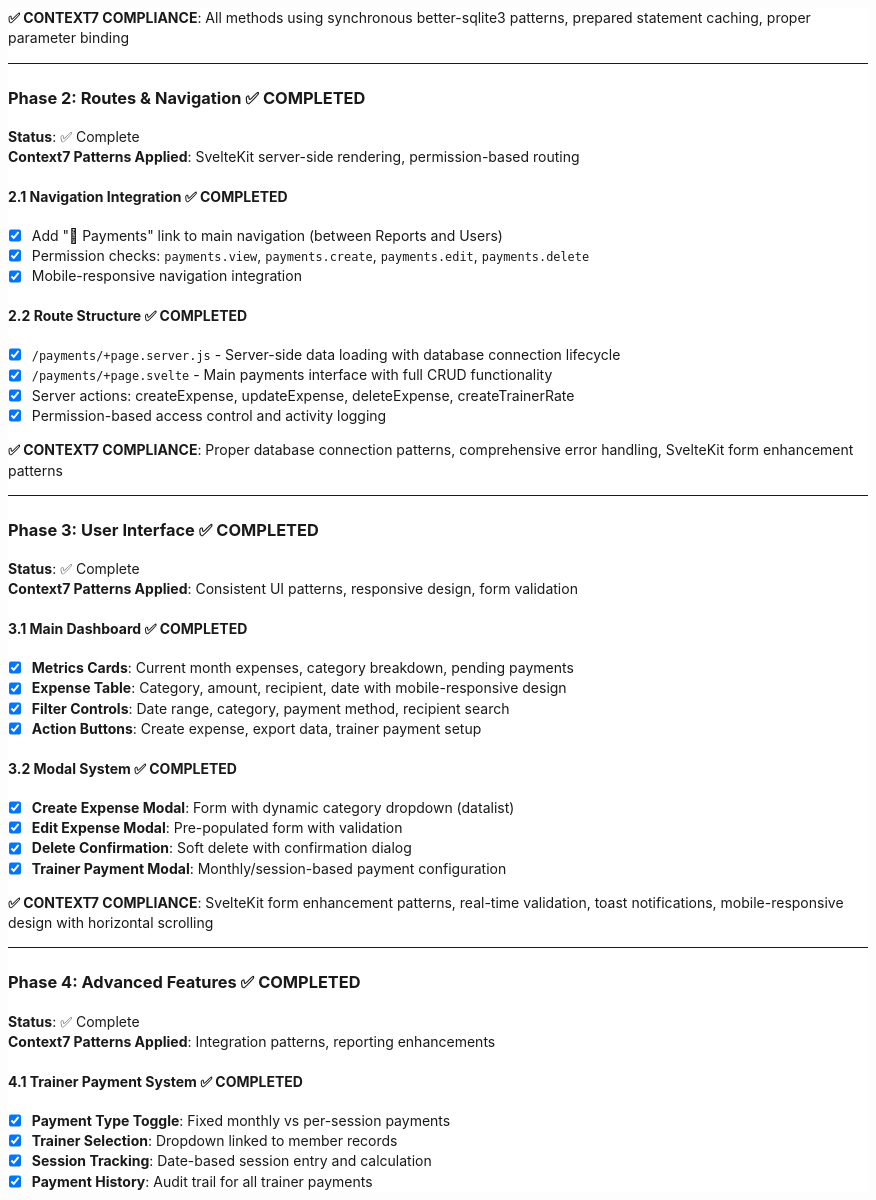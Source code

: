 **✅ CONTEXT7 COMPLIANCE**: All methods using synchronous better-sqlite3 patterns, prepared statement caching, proper parameter binding

---

### Phase 2: Routes & Navigation ✅ COMPLETED
**Status**: ✅ Complete  
**Context7 Patterns Applied**: SvelteKit server-side rendering, permission-based routing

#### 2.1 Navigation Integration ✅ COMPLETED
- [x] Add "💸 Payments" link to main navigation (between Reports and Users)
- [x] Permission checks: `payments.view`, `payments.create`, `payments.edit`, `payments.delete`
- [x] Mobile-responsive navigation integration

#### 2.2 Route Structure ✅ COMPLETED
- [x] `/payments/+page.server.js` - Server-side data loading with database connection lifecycle
- [x] `/payments/+page.svelte` - Main payments interface with full CRUD functionality
- [x] Server actions: createExpense, updateExpense, deleteExpense, createTrainerRate
- [x] Permission-based access control and activity logging

**✅ CONTEXT7 COMPLIANCE**: Proper database connection patterns, comprehensive error handling, SvelteKit form enhancement patterns

---

### Phase 3: User Interface ✅ COMPLETED
**Status**: ✅ Complete  
**Context7 Patterns Applied**: Consistent UI patterns, responsive design, form validation

#### 3.1 Main Dashboard ✅ COMPLETED
- [x] **Metrics Cards**: Current month expenses, category breakdown, pending payments
- [x] **Expense Table**: Category, amount, recipient, date with mobile-responsive design
- [x] **Filter Controls**: Date range, category, payment method, recipient search
- [x] **Action Buttons**: Create expense, export data, trainer payment setup

#### 3.2 Modal System ✅ COMPLETED
- [x] **Create Expense Modal**: Form with dynamic category dropdown (datalist)
- [x] **Edit Expense Modal**: Pre-populated form with validation
- [x] **Delete Confirmation**: Soft delete with confirmation dialog
- [x] **Trainer Payment Modal**: Monthly/session-based payment configuration

**✅ CONTEXT7 COMPLIANCE**: SvelteKit form enhancement patterns, real-time validation, toast notifications, mobile-responsive design with horizontal scrolling

---

### Phase 4: Advanced Features ✅ COMPLETED
**Status**: ✅ Complete  
**Context7 Patterns Applied**: Integration patterns, reporting enhancements

#### 4.1 Trainer Payment System ✅ COMPLETED
- [x] **Payment Type Toggle**: Fixed monthly vs per-session payments
- [x] **Trainer Selection**: Dropdown linked to member records
- [x] **Session Tracking**: Date-based session entry and calculation
- [x] **Payment History**: Audit trail for all trainer payments
